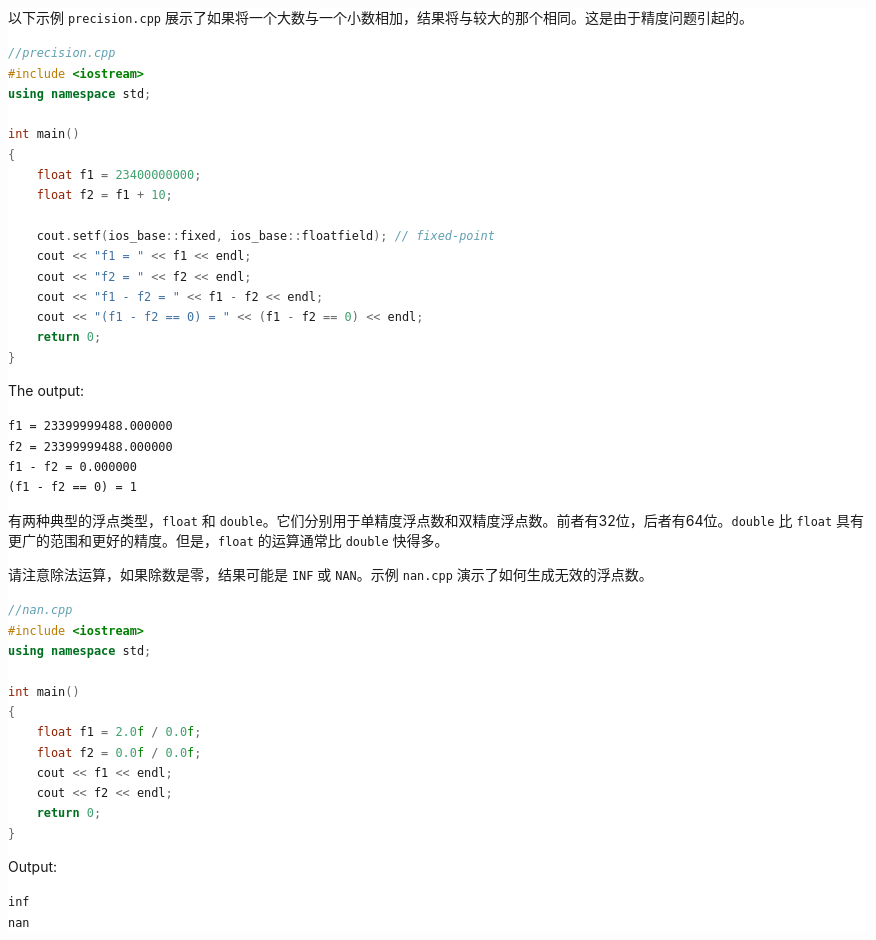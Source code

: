 以下示例 `precision.cpp` 展示了如果将一个大数与一个小数相加，结果将与较大的那个相同。这是由于精度问题引起的。

```cpp
//precision.cpp
#include <iostream>
using namespace std;

int main()
{
    float f1 = 23400000000;
    float f2 = f1 + 10;

    cout.setf(ios_base::fixed, ios_base::floatfield); // fixed-point
    cout << "f1 = " << f1 << endl;
    cout << "f2 = " << f2 << endl;
    cout << "f1 - f2 = " << f1 - f2 << endl;
    cout << "(f1 - f2 == 0) = " << (f1 - f2 == 0) << endl;
    return 0;
}
```

The output:

```console
f1 = 23399999488.000000
f2 = 23399999488.000000
f1 - f2 = 0.000000
(f1 - f2 == 0) = 1
```

有两种典型的浮点类型，`float` 和 `double`。它们分别用于单精度浮点数和双精度浮点数。前者有32位，后者有64位。`double` 比 `float` 具有更广的范围和更好的精度。但是，`float` 的运算通常比 `double` 快得多。

请注意除法运算，如果除数是零，结果可能是 `INF` 或 `NAN`。示例 `nan.cpp` 演示了如何生成无效的浮点数。

```cpp
//nan.cpp
#include <iostream>
using namespace std;

int main()
{
    float f1 = 2.0f / 0.0f;
    float f2 = 0.0f / 0.0f;
    cout << f1 << endl;
    cout << f2 << endl;
    return 0;
}
```

Output:

```console
inf
nan
```
